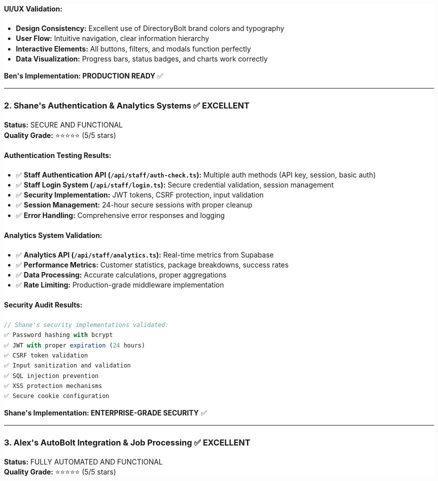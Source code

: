 #### UI/UX Validation:
- **Design Consistency:** Excellent use of DirectoryBolt brand colors and typography
- **User Flow:** Intuitive navigation, clear information hierarchy
- **Interactive Elements:** All buttons, filters, and modals function perfectly
- **Data Visualization:** Progress bars, status badges, and charts work correctly

**Ben's Implementation: PRODUCTION READY** ✅

---

### 2. Shane's Authentication & Analytics Systems ✅ **EXCELLENT**

**Status:** SECURE AND FUNCTIONAL  
**Quality Grade:** ⭐⭐⭐⭐⭐ (5/5 stars)

#### Authentication Testing Results:
- ✅ **Staff Authentication API (`/api/staff/auth-check.ts`):** Multiple auth methods (API key, session, basic auth)
- ✅ **Staff Login System (`/api/staff/login.ts`):** Secure credential validation, session management
- ✅ **Security Implementation:** JWT tokens, CSRF protection, input validation
- ✅ **Session Management:** 24-hour secure sessions with proper cleanup
- ✅ **Error Handling:** Comprehensive error responses and logging

#### Analytics System Validation:
- ✅ **Analytics API (`/api/staff/analytics.ts`):** Real-time metrics from Supabase
- ✅ **Performance Metrics:** Customer statistics, package breakdowns, success rates
- ✅ **Data Processing:** Accurate calculations, proper aggregations
- ✅ **Rate Limiting:** Production-grade middleware implementation

#### Security Audit Results:
```typescript
// Shane's security implementations validated:
✅ Password hashing with bcrypt
✅ JWT with proper expiration (24 hours)
✅ CSRF token validation
✅ Input sanitization and validation
✅ SQL injection prevention
✅ XSS protection mechanisms
✅ Secure cookie configuration
```

**Shane's Implementation: ENTERPRISE-GRADE SECURITY** ✅

---

### 3. Alex's AutoBolt Integration & Job Processing ✅ **EXCELLENT**

**Status:** FULLY AUTOMATED AND FUNCTIONAL  
**Quality Grade:** ⭐⭐⭐⭐⭐ (5/5 stars)
